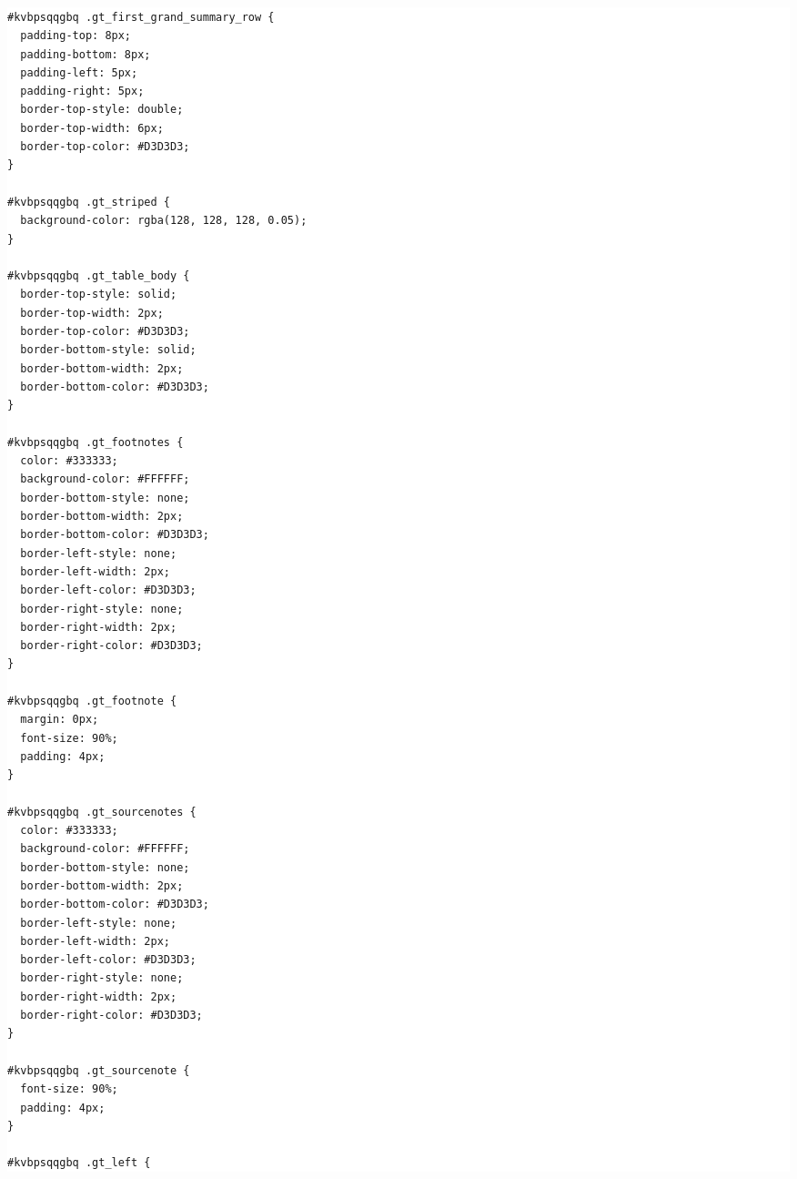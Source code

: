 ```{=html}
#kvbpsqqgbq .gt_first_grand_summary_row {
  padding-top: 8px;
  padding-bottom: 8px;
  padding-left: 5px;
  padding-right: 5px;
  border-top-style: double;
  border-top-width: 6px;
  border-top-color: #D3D3D3;
}

#kvbpsqqgbq .gt_striped {
  background-color: rgba(128, 128, 128, 0.05);
}

#kvbpsqqgbq .gt_table_body {
  border-top-style: solid;
  border-top-width: 2px;
  border-top-color: #D3D3D3;
  border-bottom-style: solid;
  border-bottom-width: 2px;
  border-bottom-color: #D3D3D3;
}

#kvbpsqqgbq .gt_footnotes {
  color: #333333;
  background-color: #FFFFFF;
  border-bottom-style: none;
  border-bottom-width: 2px;
  border-bottom-color: #D3D3D3;
  border-left-style: none;
  border-left-width: 2px;
  border-left-color: #D3D3D3;
  border-right-style: none;
  border-right-width: 2px;
  border-right-color: #D3D3D3;
}

#kvbpsqqgbq .gt_footnote {
  margin: 0px;
  font-size: 90%;
  padding: 4px;
}

#kvbpsqqgbq .gt_sourcenotes {
  color: #333333;
  background-color: #FFFFFF;
  border-bottom-style: none;
  border-bottom-width: 2px;
  border-bottom-color: #D3D3D3;
  border-left-style: none;
  border-left-width: 2px;
  border-left-color: #D3D3D3;
  border-right-style: none;
  border-right-width: 2px;
  border-right-color: #D3D3D3;
}

#kvbpsqqgbq .gt_sourcenote {
  font-size: 90%;
  padding: 4px;
}

#kvbpsqqgbq .gt_left {
```